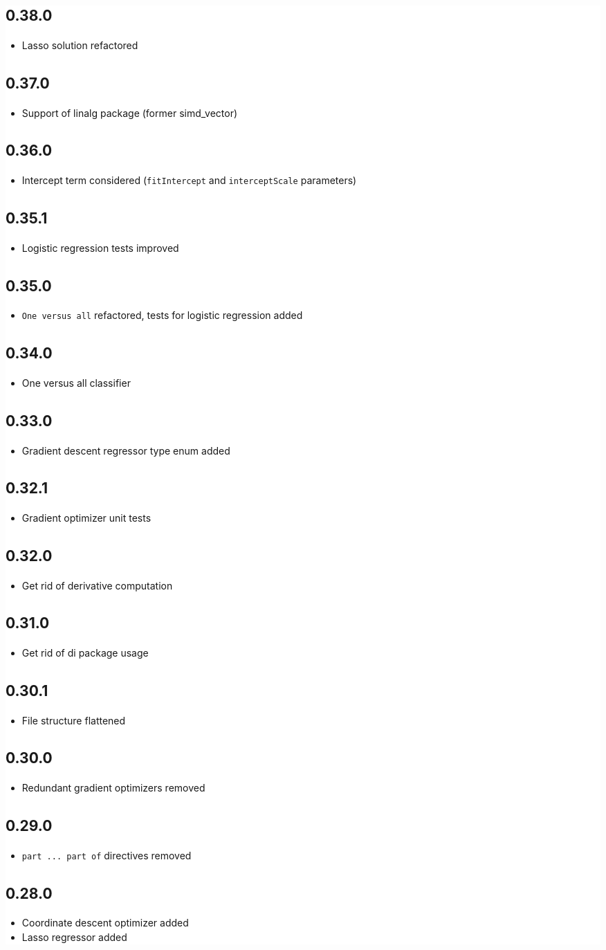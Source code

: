 ## 0.38.0
- Lasso solution refactored

## 0.37.0
- Support of linalg package (former simd_vector) 

## 0.36.0
- Intercept term considered (`fitIntercept` and `interceptScale` parameters)

## 0.35.1
- Logistic regression tests improved

## 0.35.0
- `One versus all` refactored, tests for logistic regression added 

## 0.34.0
- One versus all classifier

## 0.33.0
- Gradient descent regressor type enum added

## 0.32.1
- Gradient optimizer unit tests

## 0.32.0
- Get rid of derivative computation

## 0.31.0
- Get rid of di package usage

## 0.30.1
- File structure flattened

## 0.30.0
- Redundant gradient optimizers removed

## 0.29.0
- `part ... part of` directives removed

## 0.28.0
- Coordinate descent optimizer added
- Lasso regressor added
